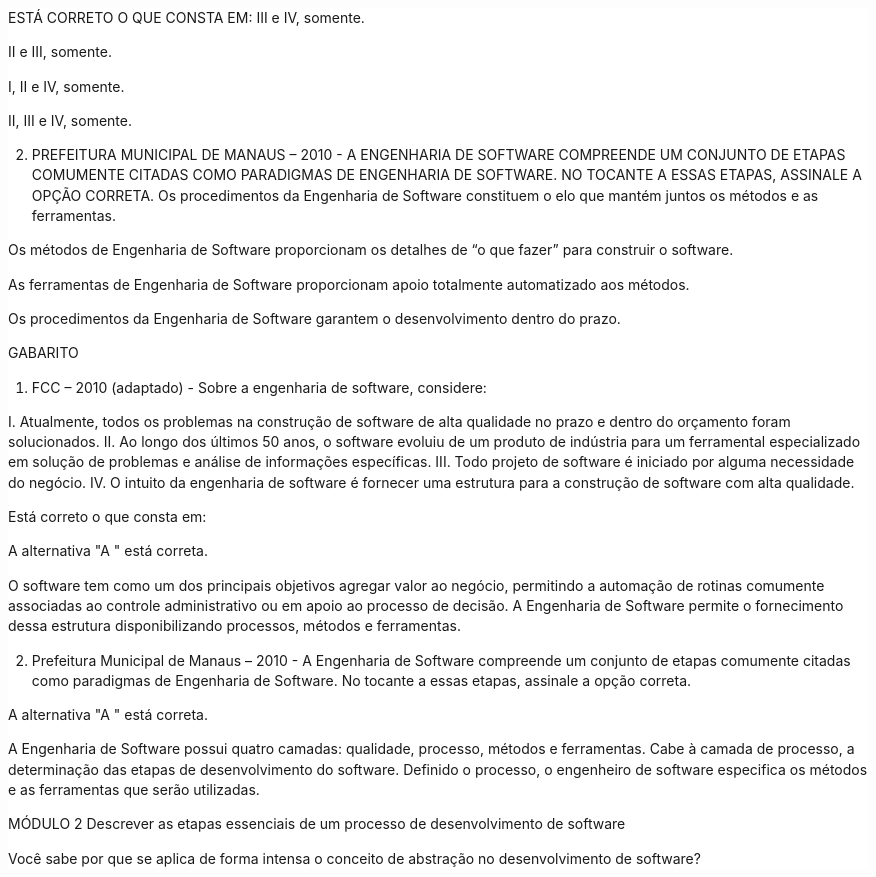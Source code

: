 ESTÁ CORRETO O QUE CONSTA EM:
III e IV, somente.

II e III, somente.

I, II e IV, somente.

II, III e IV, somente.

2. PREFEITURA MUNICIPAL DE MANAUS – 2010 - A ENGENHARIA DE SOFTWARE COMPREENDE UM CONJUNTO DE ETAPAS COMUMENTE CITADAS COMO PARADIGMAS DE ENGENHARIA DE SOFTWARE. NO TOCANTE A ESSAS ETAPAS, ASSINALE A OPÇÃO CORRETA.
Os procedimentos da Engenharia de Software constituem o elo que mantém juntos os métodos e as ferramentas.

Os métodos de Engenharia de Software proporcionam os detalhes de “o que fazer” para construir o software.

As ferramentas de Engenharia de Software proporcionam apoio totalmente automatizado aos métodos.

Os procedimentos da Engenharia de Software garantem o desenvolvimento dentro do prazo.

GABARITO
1. FCC – 2010 (adaptado) - Sobre a engenharia de software, considere:

I. Atualmente, todos os problemas na construção de software de alta qualidade no prazo e dentro do orçamento foram solucionados.
II. Ao longo dos últimos 50 anos, o software evoluiu de um produto de indústria para um ferramental especializado em solução de problemas e análise de informações específicas.
III. Todo projeto de software é iniciado por alguma necessidade do negócio.
IV. O intuito da engenharia de software é fornecer uma estrutura para a construção de software com alta qualidade.

Está correto o que consta em:

A alternativa "A " está correta.


O software tem como um dos principais objetivos agregar valor ao negócio, permitindo a automação de rotinas comumente associadas ao controle administrativo ou em apoio ao processo de decisão. A Engenharia de Software permite o fornecimento dessa estrutura disponibilizando processos, métodos e ferramentas.

2. Prefeitura Municipal de Manaus – 2010 - A Engenharia de Software compreende um conjunto de etapas comumente citadas como paradigmas de Engenharia de Software. No tocante a essas etapas, assinale a opção correta.

A alternativa "A " está correta.


A Engenharia de Software possui quatro camadas: qualidade, processo, métodos e ferramentas. Cabe à camada de processo, a determinação das etapas de desenvolvimento do software. Definido o processo, o engenheiro de software especifica os métodos e as ferramentas que serão utilizadas.

MÓDULO 2
Descrever as etapas essenciais de um processo de desenvolvimento de software

Você sabe por que se aplica de forma intensa o conceito de abstração no desenvolvimento de software?
